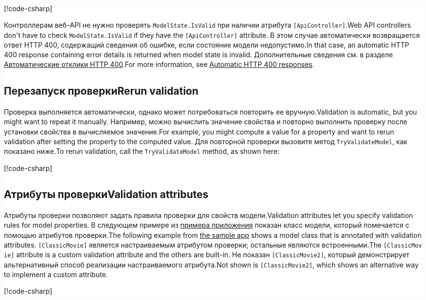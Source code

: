 [!code-csharp[](validation/samples_snapshot/2.x/Create.cshtml.cs?name=snippet&highlight=3-6)]

<span data-ttu-id="8c5ad-329">Контроллерам веб-API не нужно проверять `ModelState.IsValid` при наличии атрибута `[ApiController]`.</span><span class="sxs-lookup"><span data-stu-id="8c5ad-329">Web API controllers don't have to check `ModelState.IsValid` if they have the `[ApiController]` attribute.</span></span> <span data-ttu-id="8c5ad-330">В этом случае автоматически возвращается ответ HTTP 400, содержащий сведения об ошибке, если состояние модели недопустимо.</span><span class="sxs-lookup"><span data-stu-id="8c5ad-330">In that case, an automatic HTTP 400 response containing error details is returned when model state is invalid.</span></span> <span data-ttu-id="8c5ad-331">Дополнительные сведения см. в разделе [Автоматические отклики HTTP 400](xref:web-api/index#automatic-http-400-responses).</span><span class="sxs-lookup"><span data-stu-id="8c5ad-331">For more information, see [Automatic HTTP 400 responses](xref:web-api/index#automatic-http-400-responses).</span></span>

## <a name="rerun-validation"></a><span data-ttu-id="8c5ad-332">Перезапуск проверки</span><span class="sxs-lookup"><span data-stu-id="8c5ad-332">Rerun validation</span></span>

<span data-ttu-id="8c5ad-333">Проверка выполняется автоматически, однако может потребоваться повторить ее вручную.</span><span class="sxs-lookup"><span data-stu-id="8c5ad-333">Validation is automatic, but you might want to repeat it manually.</span></span> <span data-ttu-id="8c5ad-334">Например, можно вычислить значение свойства и повторно выполнить проверку после установки свойства в вычисляемое значение.</span><span class="sxs-lookup"><span data-stu-id="8c5ad-334">For example, you might compute a value for a property and want to rerun validation after setting the property to the computed value.</span></span> <span data-ttu-id="8c5ad-335">Для повторной проверки вызовите метод `TryValidateModel`, как показано ниже.</span><span class="sxs-lookup"><span data-stu-id="8c5ad-335">To rerun validation, call the `TryValidateModel` method, as shown here:</span></span>

[!code-csharp[](validation/samples/2.x/ValidationSample/Controllers/MoviesController.cs?name=snippet_TryValidateModel&highlight=11)]

## <a name="validation-attributes"></a><span data-ttu-id="8c5ad-336">Атрибуты проверки</span><span class="sxs-lookup"><span data-stu-id="8c5ad-336">Validation attributes</span></span>

<span data-ttu-id="8c5ad-337">Атрибуты проверки позволяют задать правила проверки для свойств модели.</span><span class="sxs-lookup"><span data-stu-id="8c5ad-337">Validation attributes let you specify validation rules for model properties.</span></span> <span data-ttu-id="8c5ad-338">В следующем примере из [примера приложения](https://github.com/dotnet/AspNetCore.Docs/tree/master/aspnetcore/mvc/models/validation/sample) показан класс модели, который помечается с помощью атрибутов проверки.</span><span class="sxs-lookup"><span data-stu-id="8c5ad-338">The following example from [the sample app](https://github.com/dotnet/AspNetCore.Docs/tree/master/aspnetcore/mvc/models/validation/sample) shows a model class that is annotated with validation attributes.</span></span> <span data-ttu-id="8c5ad-339">`[ClassicMovie]` является настраиваемым атрибутом проверки; остальные являются встроенными.</span><span class="sxs-lookup"><span data-stu-id="8c5ad-339">The `[ClassicMovie]` attribute is a custom validation attribute and the others are built-in.</span></span> <span data-ttu-id="8c5ad-340">Не показан `[ClassicMovie2]`, который демонстрирует альтернативный способ реализации настраиваемого атрибута.</span><span class="sxs-lookup"><span data-stu-id="8c5ad-340">Not shown is `[ClassicMovie2]`, which shows an alternative way to implement a custom attribute.</span></span>

[!code-csharp[](validation/samples/2.x/ValidationSample/Models/Movie.cs?name=snippet_ModelClass)]
